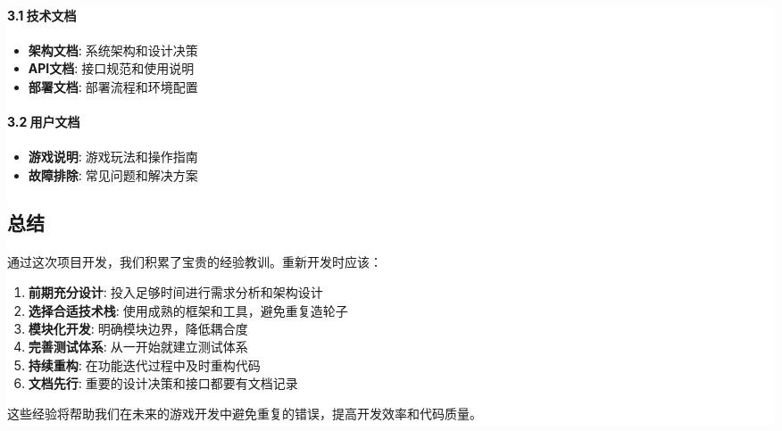 #### 3.1 技术文档
- **架构文档**: 系统架构和设计决策
- **API文档**: 接口规范和使用说明
- **部署文档**: 部署流程和环境配置

#### 3.2 用户文档
- **游戏说明**: 游戏玩法和操作指南
- **故障排除**: 常见问题和解决方案

## 总结

通过这次项目开发，我们积累了宝贵的经验教训。重新开发时应该：

1. **前期充分设计**: 投入足够时间进行需求分析和架构设计
2. **选择合适技术栈**: 使用成熟的框架和工具，避免重复造轮子
3. **模块化开发**: 明确模块边界，降低耦合度
4. **完善测试体系**: 从一开始就建立测试体系
5. **持续重构**: 在功能迭代过程中及时重构代码
6. **文档先行**: 重要的设计决策和接口都要有文档记录

这些经验将帮助我们在未来的游戏开发中避免重复的错误，提高开发效率和代码质量。